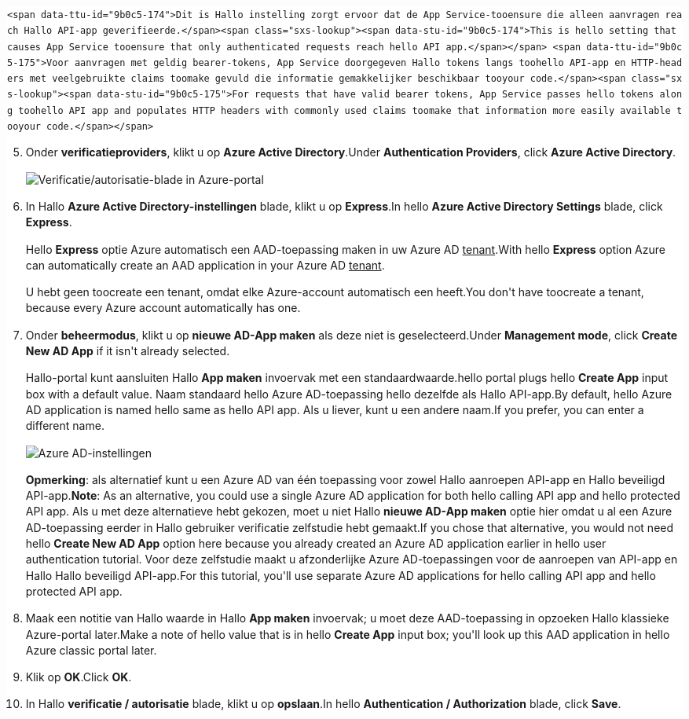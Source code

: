     <span data-ttu-id="9b0c5-174">Dit is Hallo instelling zorgt ervoor dat de App Service-tooensure die alleen aanvragen reach Hallo API-app geverifieerde.</span><span class="sxs-lookup"><span data-stu-id="9b0c5-174">This is hello setting that causes App Service tooensure that only authenticated requests reach hello API app.</span></span> <span data-ttu-id="9b0c5-175">Voor aanvragen met geldig bearer-tokens, App Service doorgegeven Hallo tokens langs toohello API-app en HTTP-headers met veelgebruikte claims toomake gevuld die informatie gemakkelijker beschikbaar tooyour code.</span><span class="sxs-lookup"><span data-stu-id="9b0c5-175">For requests that have valid bearer tokens, App Service passes hello tokens along toohello API app and populates HTTP headers with commonly used claims toomake that information more easily available tooyour code.</span></span>
5. <span data-ttu-id="9b0c5-176">Onder **verificatieproviders**, klikt u op **Azure Active Directory**.</span><span class="sxs-lookup"><span data-stu-id="9b0c5-176">Under **Authentication Providers**, click **Azure Active Directory**.</span></span>
   
    ![Verificatie/autorisatie-blade in Azure-portal](./media/app-service-api-dotnet-user-principal-auth/authblade.png)
6. <span data-ttu-id="9b0c5-178">In Hallo **Azure Active Directory-instellingen** blade, klikt u op **Express**.</span><span class="sxs-lookup"><span data-stu-id="9b0c5-178">In hello **Azure Active Directory Settings** blade, click **Express**.</span></span>
   
    <span data-ttu-id="9b0c5-179">Hello **Express** optie Azure automatisch een AAD-toepassing maken in uw Azure AD [tenant](https://msdn.microsoft.com/en-us/library/azure/jj573650.aspx#BKMK_WhatIsAnAzureADTenant).</span><span class="sxs-lookup"><span data-stu-id="9b0c5-179">With hello **Express** option Azure can automatically create an AAD application in your Azure AD [tenant](https://msdn.microsoft.com/en-us/library/azure/jj573650.aspx#BKMK_WhatIsAnAzureADTenant).</span></span> 
   
    <span data-ttu-id="9b0c5-180">U hebt geen toocreate een tenant, omdat elke Azure-account automatisch een heeft.</span><span class="sxs-lookup"><span data-stu-id="9b0c5-180">You don't have toocreate a tenant, because every Azure account automatically has one.</span></span>
7. <span data-ttu-id="9b0c5-181">Onder **beheermodus**, klikt u op **nieuwe AD-App maken** als deze niet is geselecteerd.</span><span class="sxs-lookup"><span data-stu-id="9b0c5-181">Under **Management mode**, click **Create New AD App** if it isn't already selected.</span></span>
   
    <span data-ttu-id="9b0c5-182">Hallo-portal kunt aansluiten Hallo **App maken** invoervak met een standaardwaarde.</span><span class="sxs-lookup"><span data-stu-id="9b0c5-182">hello portal plugs hello **Create App** input box with a default value.</span></span> <span data-ttu-id="9b0c5-183">Naam standaard hello Azure AD-toepassing hello dezelfde als Hallo API-app.</span><span class="sxs-lookup"><span data-stu-id="9b0c5-183">By default, hello Azure AD application is named hello same as hello API app.</span></span> <span data-ttu-id="9b0c5-184">Als u liever, kunt u een andere naam.</span><span class="sxs-lookup"><span data-stu-id="9b0c5-184">If you prefer, you can enter a different name.</span></span>
   
    ![Azure AD-instellingen](./media/app-service-api-dotnet-service-principal-auth/aadsettings.png)
   
    <span data-ttu-id="9b0c5-186">**Opmerking**: als alternatief kunt u een Azure AD van één toepassing voor zowel Hallo aanroepen API-app en Hallo beveiligd API-app.</span><span class="sxs-lookup"><span data-stu-id="9b0c5-186">**Note**: As an alternative, you could use a single Azure AD application for both hello calling API app and hello protected API app.</span></span> <span data-ttu-id="9b0c5-187">Als u met deze alternatieve hebt gekozen, moet u niet Hallo **nieuwe AD-App maken** optie hier omdat u al een Azure AD-toepassing eerder in Hallo gebruiker verificatie zelfstudie hebt gemaakt.</span><span class="sxs-lookup"><span data-stu-id="9b0c5-187">If you chose that alternative, you would not need hello **Create New AD App** option here because you already created an Azure AD application earlier in hello user authentication tutorial.</span></span> <span data-ttu-id="9b0c5-188">Voor deze zelfstudie maakt u afzonderlijke Azure AD-toepassingen voor de aanroepen van API-app en Hallo Hallo beveiligd API-app.</span><span class="sxs-lookup"><span data-stu-id="9b0c5-188">For this tutorial, you'll use separate Azure AD applications for hello calling API app and hello protected API app.</span></span>
8. <span data-ttu-id="9b0c5-189">Maak een notitie van Hallo waarde in Hallo **App maken** invoervak; u moet deze AAD-toepassing in opzoeken Hallo klassieke Azure-portal later.</span><span class="sxs-lookup"><span data-stu-id="9b0c5-189">Make a note of hello value that is in hello **Create App** input box; you'll look up this AAD application in hello Azure classic portal later.</span></span>
9. <span data-ttu-id="9b0c5-190">Klik op **OK**.</span><span class="sxs-lookup"><span data-stu-id="9b0c5-190">Click **OK**.</span></span>
10. <span data-ttu-id="9b0c5-191">In Hallo **verificatie / autorisatie** blade, klikt u op **opslaan**.</span><span class="sxs-lookup"><span data-stu-id="9b0c5-191">In hello **Authentication / Authorization** blade, click **Save**.</span></span>
    